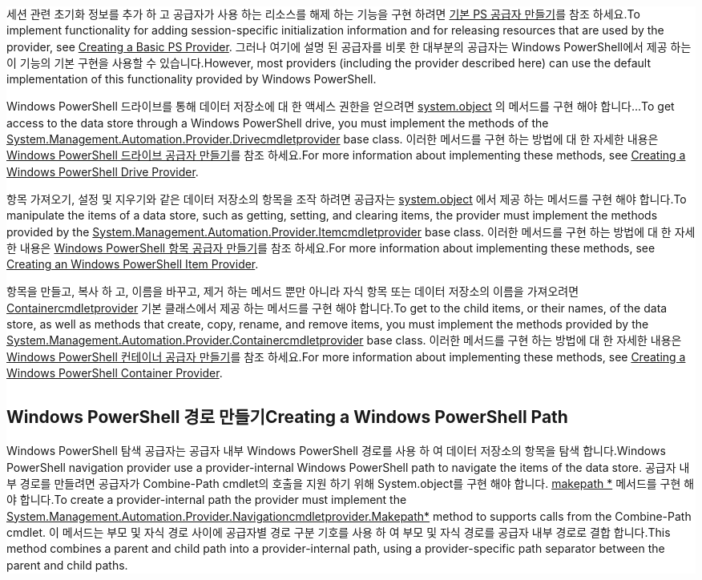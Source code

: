 <span data-ttu-id="36f9e-123">세션 관련 초기화 정보를 추가 하 고 공급자가 사용 하는 리소스를 해제 하는 기능을 구현 하려면 [기본 PS 공급자 만들기](./creating-a-basic-windows-powershell-provider.md)를 참조 하세요.</span><span class="sxs-lookup"><span data-stu-id="36f9e-123">To implement functionality for adding session-specific initialization information and for releasing resources that are used by the provider, see [Creating a Basic PS Provider](./creating-a-basic-windows-powershell-provider.md).</span></span> <span data-ttu-id="36f9e-124">그러나 여기에 설명 된 공급자를 비롯 한 대부분의 공급자는 Windows PowerShell에서 제공 하는이 기능의 기본 구현을 사용할 수 있습니다.</span><span class="sxs-lookup"><span data-stu-id="36f9e-124">However, most providers (including the provider described here) can use the default implementation of this functionality provided by Windows PowerShell.</span></span>

<span data-ttu-id="36f9e-125">Windows PowerShell 드라이브를 통해 데이터 저장소에 대 한 액세스 권한을 얻으려면 [system.object](/dotnet/api/System.Management.Automation.Provider.DriveCmdletProvider) 의 메서드를 구현 해야 합니다...</span><span class="sxs-lookup"><span data-stu-id="36f9e-125">To get access to the data store through a Windows PowerShell drive, you must implement the methods of the [System.Management.Automation.Provider.Drivecmdletprovider](/dotnet/api/System.Management.Automation.Provider.DriveCmdletProvider) base class.</span></span> <span data-ttu-id="36f9e-126">이러한 메서드를 구현 하는 방법에 대 한 자세한 내용은 [Windows PowerShell 드라이브 공급자 만들기](./creating-a-windows-powershell-drive-provider.md)를 참조 하세요.</span><span class="sxs-lookup"><span data-stu-id="36f9e-126">For more information about implementing these methods, see [Creating a Windows PowerShell Drive Provider](./creating-a-windows-powershell-drive-provider.md).</span></span>

<span data-ttu-id="36f9e-127">항목 가져오기, 설정 및 지우기와 같은 데이터 저장소의 항목을 조작 하려면 공급자는 [system.object](/dotnet/api/System.Management.Automation.Provider.ItemCmdletProvider) 에서 제공 하는 메서드를 구현 해야 합니다.</span><span class="sxs-lookup"><span data-stu-id="36f9e-127">To manipulate the items of a data store, such as getting, setting, and clearing items, the provider must implement the methods provided by the [System.Management.Automation.Provider.Itemcmdletprovider](/dotnet/api/System.Management.Automation.Provider.ItemCmdletProvider) base class.</span></span> <span data-ttu-id="36f9e-128">이러한 메서드를 구현 하는 방법에 대 한 자세한 내용은 [Windows PowerShell 항목 공급자 만들기](./creating-a-windows-powershell-item-provider.md)를 참조 하세요.</span><span class="sxs-lookup"><span data-stu-id="36f9e-128">For more information about implementing these methods, see [Creating an Windows PowerShell Item Provider](./creating-a-windows-powershell-item-provider.md).</span></span>

<span data-ttu-id="36f9e-129">항목을 만들고, 복사 하 고, 이름을 바꾸고, 제거 하는 메서드 뿐만 아니라 자식 항목 또는 데이터 저장소의 이름을 가져오려면 [Containercmdletprovider](/dotnet/api/System.Management.Automation.Provider.ContainerCmdletProvider) 기본 클래스에서 제공 하는 메서드를 구현 해야 합니다.</span><span class="sxs-lookup"><span data-stu-id="36f9e-129">To get to the child items, or their names, of the data store, as well as methods that create, copy, rename, and remove items, you must implement the methods provided by the [System.Management.Automation.Provider.Containercmdletprovider](/dotnet/api/System.Management.Automation.Provider.ContainerCmdletProvider) base class.</span></span> <span data-ttu-id="36f9e-130">이러한 메서드를 구현 하는 방법에 대 한 자세한 내용은 [Windows PowerShell 컨테이너 공급자 만들기](./creating-a-windows-powershell-container-provider.md)를 참조 하세요.</span><span class="sxs-lookup"><span data-stu-id="36f9e-130">For more information about implementing these methods, see [Creating a Windows PowerShell Container Provider](./creating-a-windows-powershell-container-provider.md).</span></span>

## <a name="creating-a-windows-powershell-path"></a><span data-ttu-id="36f9e-131">Windows PowerShell 경로 만들기</span><span class="sxs-lookup"><span data-stu-id="36f9e-131">Creating a Windows PowerShell Path</span></span>

<span data-ttu-id="36f9e-132">Windows PowerShell 탐색 공급자는 공급자 내부 Windows PowerShell 경로를 사용 하 여 데이터 저장소의 항목을 탐색 합니다.</span><span class="sxs-lookup"><span data-stu-id="36f9e-132">Windows PowerShell navigation provider use a provider-internal Windows PowerShell path to navigate the items of the data store.</span></span> <span data-ttu-id="36f9e-133">공급자 내부 경로를 만들려면 공급자가 Combine-Path cmdlet의 호출을 지원 하기 위해 System.object를 구현 해야 합니다. [makepath \*](/dotnet/api/System.Management.Automation.Provider.NavigationCmdletProvider.MakePath) 메서드를 구현 해야 합니다.</span><span class="sxs-lookup"><span data-stu-id="36f9e-133">To create a provider-internal path the provider must implement the [System.Management.Automation.Provider.Navigationcmdletprovider.Makepath\*](/dotnet/api/System.Management.Automation.Provider.NavigationCmdletProvider.MakePath) method to supports calls from the Combine-Path cmdlet.</span></span> <span data-ttu-id="36f9e-134">이 메서드는 부모 및 자식 경로 사이에 공급자별 경로 구분 기호를 사용 하 여 부모 및 자식 경로를 공급자 내부 경로로 결합 합니다.</span><span class="sxs-lookup"><span data-stu-id="36f9e-134">This method combines a parent and child path into a provider-internal path, using a provider-specific path separator between the parent and child paths.</span></span>
